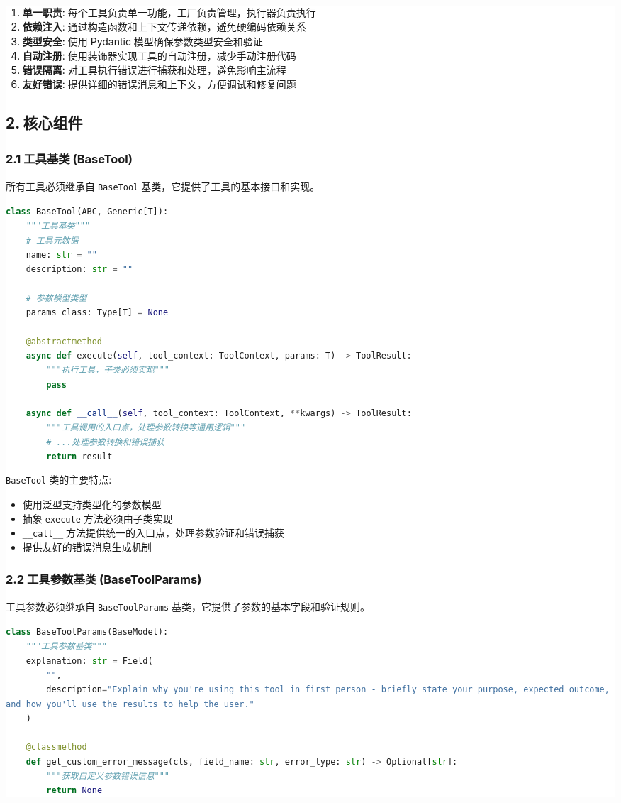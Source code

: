 1. **单一职责**: 每个工具负责单一功能，工厂负责管理，执行器负责执行
2. **依赖注入**: 通过构造函数和上下文传递依赖，避免硬编码依赖关系
3. **类型安全**: 使用 Pydantic 模型确保参数类型安全和验证
4. **自动注册**: 使用装饰器实现工具的自动注册，减少手动注册代码
5. **错误隔离**: 对工具执行错误进行捕获和处理，避免影响主流程
6. **友好错误**: 提供详细的错误消息和上下文，方便调试和修复问题

## 2. 核心组件

### 2.1 工具基类 (BaseTool)

所有工具必须继承自 `BaseTool` 基类，它提供了工具的基本接口和实现。

```python
class BaseTool(ABC, Generic[T]):
    """工具基类"""
    # 工具元数据
    name: str = ""
    description: str = ""

    # 参数模型类型
    params_class: Type[T] = None

    @abstractmethod
    async def execute(self, tool_context: ToolContext, params: T) -> ToolResult:
        """执行工具，子类必须实现"""
        pass

    async def __call__(self, tool_context: ToolContext, **kwargs) -> ToolResult:
        """工具调用的入口点，处理参数转换等通用逻辑"""
        # ...处理参数转换和错误捕获
        return result
```

`BaseTool` 类的主要特点:
- 使用泛型支持类型化的参数模型
- 抽象 `execute` 方法必须由子类实现
- `__call__` 方法提供统一的入口点，处理参数验证和错误捕获
- 提供友好的错误消息生成机制

### 2.2 工具参数基类 (BaseToolParams)

工具参数必须继承自 `BaseToolParams` 基类，它提供了参数的基本字段和验证规则。

```python
class BaseToolParams(BaseModel):
    """工具参数基类"""
    explanation: str = Field(
        "",
        description="Explain why you're using this tool in first person - briefly state your purpose, expected outcome, and how you'll use the results to help the user."
    )

    @classmethod
    def get_custom_error_message(cls, field_name: str, error_type: str) -> Optional[str]:
        """获取自定义参数错误信息"""
        return None
```
